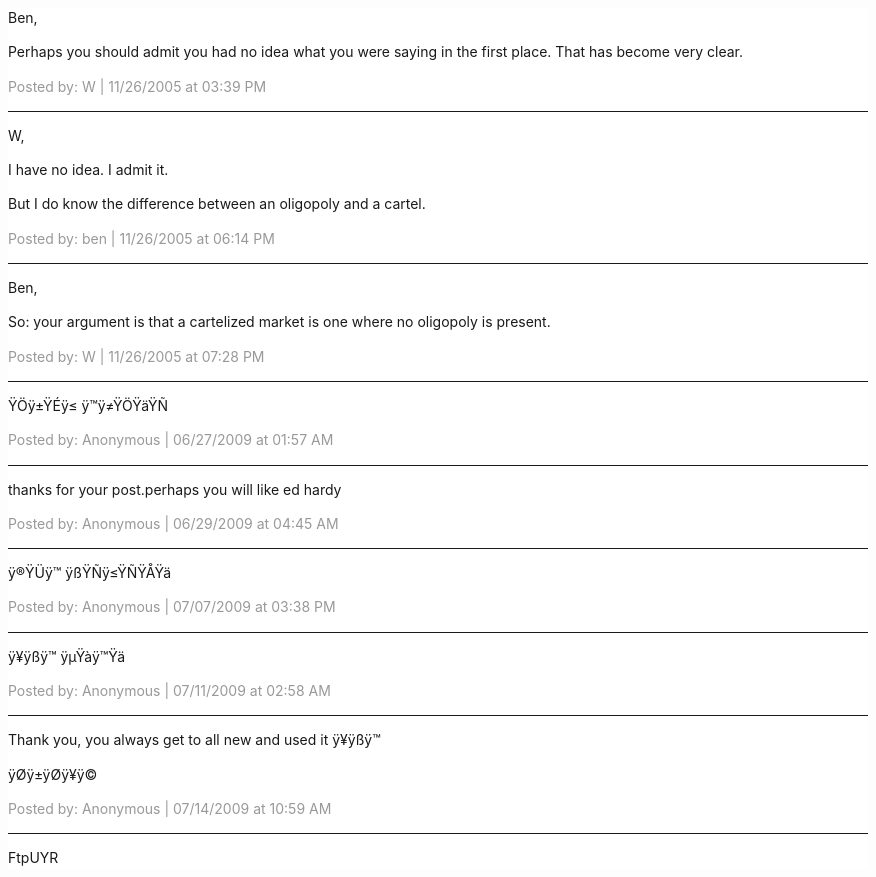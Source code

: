 
Ben,

Perhaps you should admit you had no idea what you were saying in the first place. That has become very clear.

<span style="color:#999">Posted by: W | 11/26/2005 at 03:39 PM</span>

---

W,

I have no idea. I admit it.

But I do know the difference between an oligopoly and a cartel.

<span style="color:#999">Posted by: ben | 11/26/2005 at 06:14 PM</span>

---

Ben,

So: your argument is that a cartelized market is one where no oligopoly is present.

<span style="color:#999">Posted by: W | 11/26/2005 at 07:28 PM</span>

---

ŸÖÿ±ŸÉÿ≤ ÿ™ÿ≠ŸÖŸäŸÑ

<span style="color:#999">Posted by: Anonymous | 06/27/2009 at 01:57 AM</span>

---


thanks for your post.perhaps you will like ed hardy

<span style="color:#999">Posted by: Anonymous | 06/29/2009 at 04:45 AM</span>

---

ÿ®ŸÜÿ™ ÿßŸÑÿ≤ŸÑŸÅŸä

<span style="color:#999">Posted by: Anonymous | 07/07/2009 at 03:38 PM</span>

---

ÿ¥ÿßÿ™ ÿµŸàÿ™Ÿä

<span style="color:#999">Posted by: Anonymous | 07/11/2009 at 02:58 AM</span>

---

Thank you, you always get to all new and used it 
ÿ¥ÿßÿ™ 

ÿØÿ±ÿØÿ¥ÿ©

<span style="color:#999">Posted by: Anonymous | 07/14/2009 at 10:59 AM</span>

---

FtpUYR
